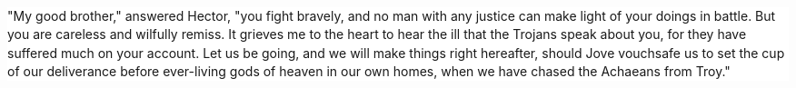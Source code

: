 "My good brother," answered Hector, "you fight bravely, and no man with
any justice can make light of your doings in battle. But you are
careless and wilfully remiss. It grieves me to the heart to hear the
ill that the Trojans speak about you, for they have suffered much on
your account. Let us be going, and we will make things right hereafter,
should Jove vouchsafe us to set the cup of our deliverance before
ever-living gods of heaven in our own homes, when we have chased the
Achaeans from Troy."

